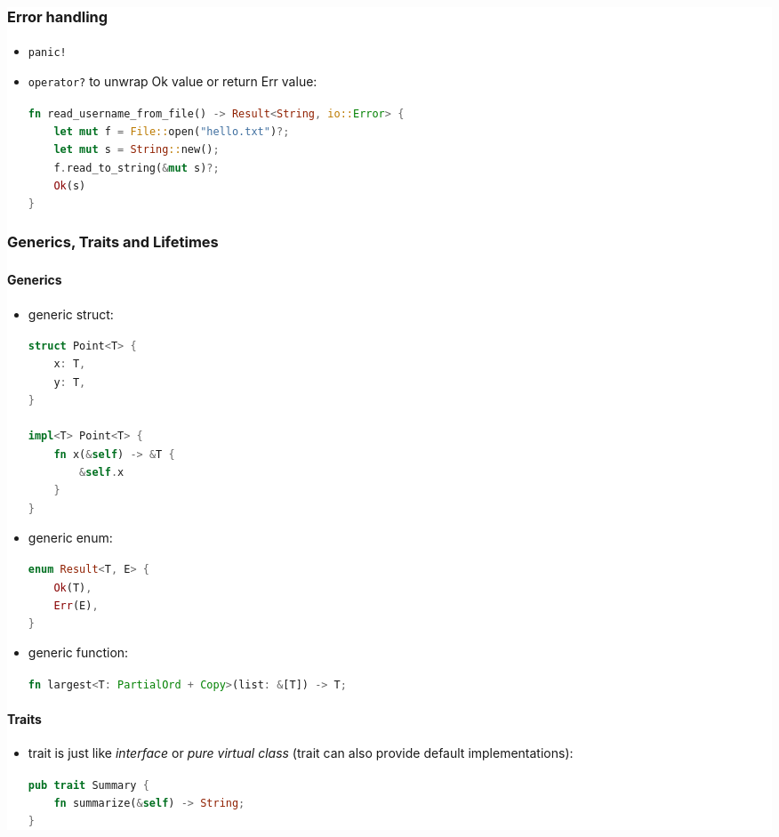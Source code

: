 ### Error handling

+ `panic!`

+ `operator?` to unwrap Ok value or return Err value:

  ```rust
  fn read_username_from_file() -> Result<String, io::Error> {
      let mut f = File::open("hello.txt")?;
      let mut s = String::new();
      f.read_to_string(&mut s)?;
      Ok(s)
  }
  ```

### Generics, Traits and Lifetimes

#### Generics

+ generic struct:

  ```rust
  struct Point<T> {
      x: T,
      y: T,
  }
  
  impl<T> Point<T> {
      fn x(&self) -> &T {
          &self.x
      }
  }
  ```

+ generic enum:

  ```rust
  enum Result<T, E> {
      Ok(T),
      Err(E),
  }
  ```

+ generic function:

  ```rust
  fn largest<T: PartialOrd + Copy>(list: &[T]) -> T;
  ```

#### Traits

+ trait is just like *interface* or *pure virtual class* (trait can also provide default implementations):

  ```rust
  pub trait Summary {
      fn summarize(&self) -> String;
  }
  ```
